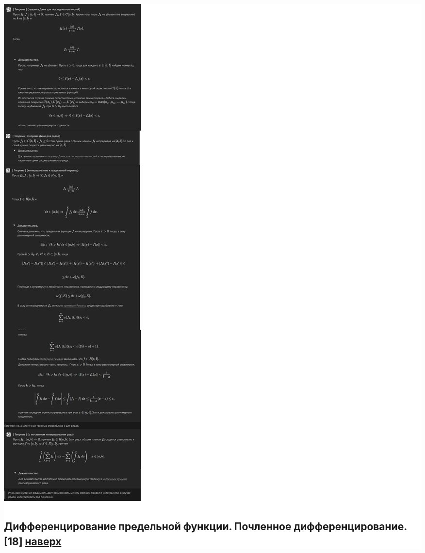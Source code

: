 ![Теорема Дини. Интегрирование и предельный переход. Почленное интегрирование.](https://raw.githubusercontent.com/SikioN/MathAnalExam/main/cards/17.jpg)
---
## Дифференцирование предельной функции. Почленное дифференцирование. [18] [наверх](https://SikioN.github.io/MathAnalExam/#%D1%8D%D0%BA%D0%B7%D0%B0%D0%BC%D0%B5%D0%BD-%D0%BF%D0%BE-%D0%BC%D0%B0%D1%82%D0%B0%D0%BD%D1%83)